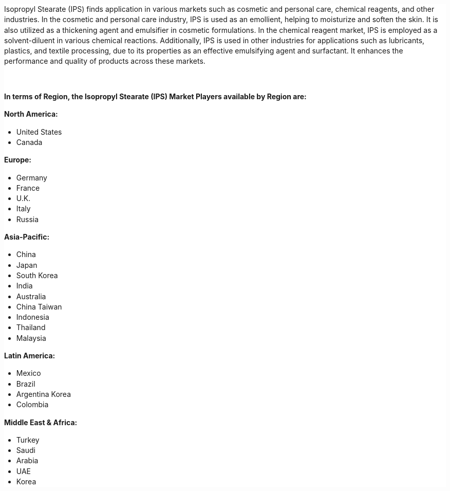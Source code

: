 <p><p>Isopropyl Stearate (IPS) finds application in various markets such as cosmetic and personal care, chemical reagents, and other industries. In the cosmetic and personal care industry, IPS is used as an emollient, helping to moisturize and soften the skin. It is also utilized as a thickening agent and emulsifier in cosmetic formulations. In the chemical reagent market, IPS is employed as a solvent-diluent in various chemical reactions. Additionally, IPS is used in other industries for applications such as lubricants, plastics, and textile processing, due to its properties as an effective emulsifying agent and surfactant. It enhances the performance and quality of products across these markets.</p></p>
<p>&nbsp;</p>
<p><strong>In terms of Region, the Isopropyl Stearate (IPS) Market Players available by Region are:</strong></p>
<p>
    <p> <strong> North America: </strong>
        <ul>
            <li>United States</li>
            <li>Canada</li>
        </ul>
        </p> 
    <p> <strong> Europe: </strong>
        <ul>
            <li>Germany</li>
            <li>France</li>
            <li>U.K.</li>
            <li>Italy</li>
            <li>Russia</li>
        </ul>
        </p> 
    <p> <strong> Asia-Pacific: </strong>
        <ul>
            <li>China</li>
            <li>Japan</li>
            <li>South Korea</li>
            <li>India</li>
            <li>Australia</li>
            <li>China Taiwan</li>
            <li>Indonesia</li>
            <li>Thailand</li>
            <li>Malaysia</li>
        </ul>
        </p> 
    <p> <strong> Latin America: </strong>
        <ul>
            <li>Mexico</li>
            <li>Brazil</li>
            <li>Argentina Korea</li>
            <li>Colombia</li>
        </ul>
        </p> 
    <p> <strong> Middle East & Africa: </strong>
        <ul>
            <li>Turkey</li>
            <li>Saudi</li>
            <li>Arabia</li>
            <li>UAE</li>
            <li>Korea</li>
        </ul>
    </p>
    </p>